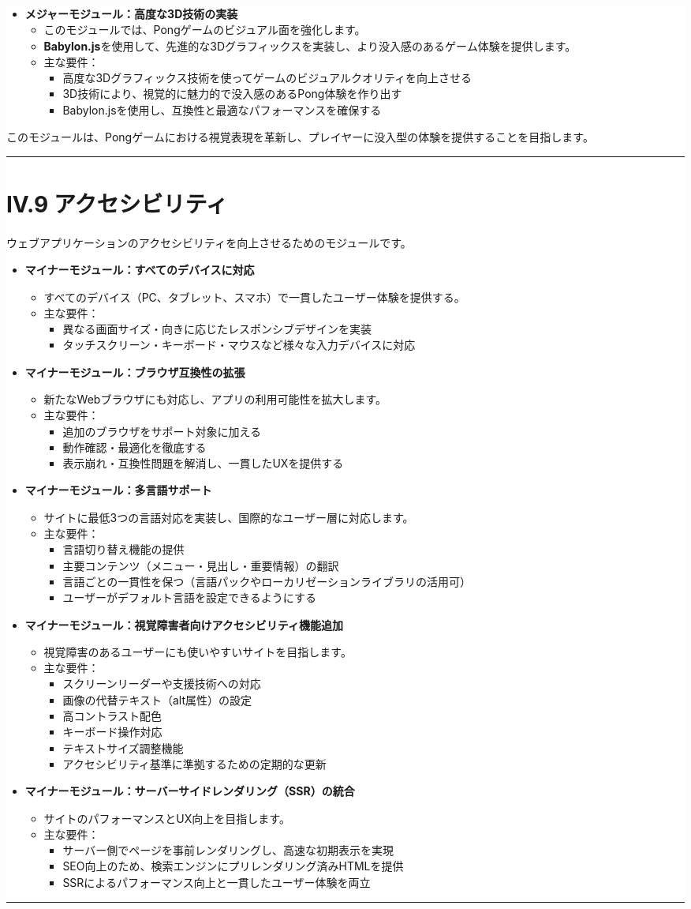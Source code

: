 - **メジャーモジュール：高度な3D技術の実装**
  - このモジュールでは、Pongゲームのビジュアル面を強化します。
  - **Babylon.js**を使用して、先進的な3Dグラフィックスを実装し、より没入感のあるゲーム体験を提供します。
  - 主な要件：
    - 高度な3Dグラフィックス技術を使ってゲームのビジュアルクオリティを向上させる
    - 3D技術により、視覚的に魅力的で没入感のあるPong体験を作り出す
    - Babylon.jsを使用し、互換性と最適なパフォーマンスを確保する

このモジュールは、Pongゲームにおける視覚表現を革新し、プレイヤーに没入型の体験を提供することを目指します。

---

# IV.9 アクセシビリティ

ウェブアプリケーションのアクセシビリティを向上させるためのモジュールです。

- **マイナーモジュール：すべてのデバイスに対応**
  - すべてのデバイス（PC、タブレット、スマホ）で一貫したユーザー体験を提供する。
  - 主な要件：
    - 異なる画面サイズ・向きに応じたレスポンシブデザインを実装
    - タッチスクリーン・キーボード・マウスなど様々な入力デバイスに対応

- **マイナーモジュール：ブラウザ互換性の拡張**
  - 新たなWebブラウザにも対応し、アプリの利用可能性を拡大します。
  - 主な要件：
    - 追加のブラウザをサポート対象に加える
    - 動作確認・最適化を徹底する
    - 表示崩れ・互換性問題を解消し、一貫したUXを提供する

- **マイナーモジュール：多言語サポート**
  - サイトに最低3つの言語対応を実装し、国際的なユーザー層に対応します。
  - 主な要件：
    - 言語切り替え機能の提供
    - 主要コンテンツ（メニュー・見出し・重要情報）の翻訳
    - 言語ごとの一貫性を保つ（言語パックやローカリゼーションライブラリの活用可）
    - ユーザーがデフォルト言語を設定できるようにする

- **マイナーモジュール：視覚障害者向けアクセシビリティ機能追加**
  - 視覚障害のあるユーザーにも使いやすいサイトを目指します。
  - 主な要件：
    - スクリーンリーダーや支援技術への対応
    - 画像の代替テキスト（alt属性）の設定
    - 高コントラスト配色
    - キーボード操作対応
    - テキストサイズ調整機能
    - アクセシビリティ基準に準拠するための定期的な更新

- **マイナーモジュール：サーバーサイドレンダリング（SSR）の統合**
  - サイトのパフォーマンスとUX向上を目指します。
  - 主な要件：
    - サーバー側でページを事前レンダリングし、高速な初期表示を実現
    - SEO向上のため、検索エンジンにプリレンダリング済みHTMLを提供
    - SSRによるパフォーマンス向上と一貫したユーザー体験を両立

---